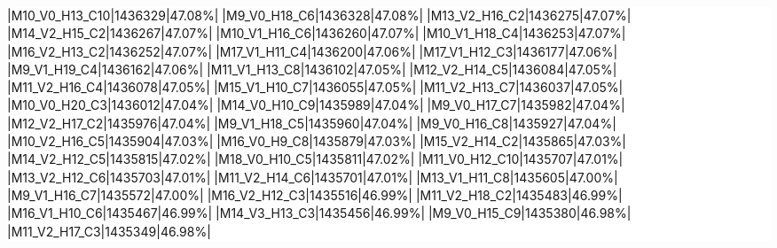 |M10_V0_H13_C10|1436329|47.08%|
|M9_V0_H18_C6|1436328|47.08%|
|M13_V2_H16_C2|1436275|47.07%|
|M14_V2_H15_C2|1436267|47.07%|
|M10_V1_H16_C6|1436260|47.07%|
|M10_V1_H18_C4|1436253|47.07%|
|M16_V2_H13_C2|1436252|47.07%|
|M17_V1_H11_C4|1436200|47.06%|
|M17_V1_H12_C3|1436177|47.06%|
|M9_V1_H19_C4|1436162|47.06%|
|M11_V1_H13_C8|1436102|47.05%|
|M12_V2_H14_C5|1436084|47.05%|
|M11_V2_H16_C4|1436078|47.05%|
|M15_V1_H10_C7|1436055|47.05%|
|M11_V2_H13_C7|1436037|47.05%|
|M10_V0_H20_C3|1436012|47.04%|
|M14_V0_H10_C9|1435989|47.04%|
|M9_V0_H17_C7|1435982|47.04%|
|M12_V2_H17_C2|1435976|47.04%|
|M9_V1_H18_C5|1435960|47.04%|
|M9_V0_H16_C8|1435927|47.04%|
|M10_V2_H16_C5|1435904|47.03%|
|M16_V0_H9_C8|1435879|47.03%|
|M15_V2_H14_C2|1435865|47.03%|
|M14_V2_H12_C5|1435815|47.02%|
|M18_V0_H10_C5|1435811|47.02%|
|M11_V0_H12_C10|1435707|47.01%|
|M13_V2_H12_C6|1435703|47.01%|
|M11_V2_H14_C6|1435701|47.01%|
|M13_V1_H11_C8|1435605|47.00%|
|M9_V1_H16_C7|1435572|47.00%|
|M16_V2_H12_C3|1435516|46.99%|
|M11_V2_H18_C2|1435483|46.99%|
|M16_V1_H10_C6|1435467|46.99%|
|M14_V3_H13_C3|1435456|46.99%|
|M9_V0_H15_C9|1435380|46.98%|
|M11_V2_H17_C3|1435349|46.98%|